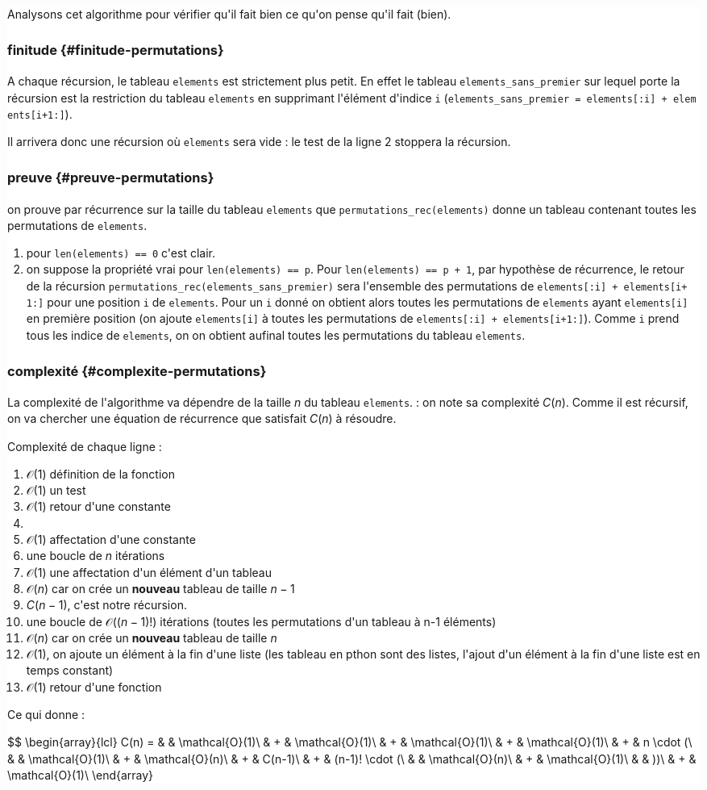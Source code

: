 Analysons cet algorithme pour vérifier qu'il fait bien ce qu'on pense qu'il fait (bien).

### finitude {#finitude-permutations}

A chaque récursion, le tableau `elements` est strictement plus petit. En effet le tableau `elements_sans_premier` sur lequel porte la récursion est la restriction du tableau `elements` en supprimant l'élément d'indice `i` (`elements_sans_premier = elements[:i] + elements[i+1:]`).

Il arrivera donc une récursion où `elements` sera vide : le test de la ligne 2 stoppera la récursion.

### preuve {#preuve-permutations}

on prouve par récurrence sur la taille du tableau `elements` que `permutations_rec(elements)` donne un tableau contenant toutes les permutations de `elements`.

   1. pour `len(elements) == 0` c'est clair.
   2. on suppose la propriété vrai pour `len(elements) == p`. Pour `len(elements) == p + 1`, par hypothèse de récurrence, le retour de la récursion `permutations_rec(elements_sans_premier)` sera l'ensemble des permutations de `elements[:i] + elements[i+1:]` pour une position `i` de `elements`. Pour un `i`  donné on obtient alors  toutes les permutations de `elements` ayant `elements[i]` en première position (on ajoute `elements[i]` à toutes les permutations de `elements[:i] + elements[i+1:]`). Comme `i` prend tous les indice de `elements`, on on obtient aufinal toutes les permutations du tableau `elements`.

### complexité {#complexite-permutations}

La complexité de l'algorithme va dépendre de la taille $n$ du tableau `elements`. : on note sa complexité $C(n)$. Comme il est récursif, on va chercher une équation de récurrence que satisfait $C(n)$ à résoudre.

Complexité de chaque ligne :

1. $\mathcal{O}(1)$ définition de la fonction
2. $\mathcal{O}(1)$ un test
3. $\mathcal{O}(1)$ retour d'une constante
4.
5. $\mathcal{O}(1)$ affectation d'une constante
6. une boucle de $n$ itérations
7. $\mathcal{O}(1)$ une affectation d'un élément d'un tableau
8. $\mathcal{O}(n)$ car on crée un **nouveau** tableau de taille $n-1$
9. $C(n-1)$, c'est notre récursion.
10. une boucle de $\mathcal{O}((n-1)!)$ itérations (toutes les permutations d'un tableau à n-1 éléments)
11. $\mathcal{O}(n)$ car on crée un **nouveau** tableau de taille $n$
12. $\mathcal{O}(1)$, on ajoute un élément à la fin d'une liste (les tableau en pthon sont des listes, l'ajout d'un élément à la fin d'une liste est en temps constant)
13. $\mathcal{O}(1)$ retour d'une fonction

Ce qui donne :

$$
\begin{array}{lcl}
    C(n) = & & \mathcal{O}(1)\\
    & + & \mathcal{O}(1)\\
    & + & \mathcal{O}(1)\\
    & + & \mathcal{O}(1)\\
    & + & n \cdot (\\
    &  & \mathcal{O}(1)\\
    & + & \mathcal{O}(n)\\
    & + & C(n-1)\\
    & + & (n-1)! \cdot (\\
    & & \mathcal{O}(n)\\
    & + & \mathcal{O}(1)\\
    & & ))\\
    & + & \mathcal{O}(1)\\
\end{array}